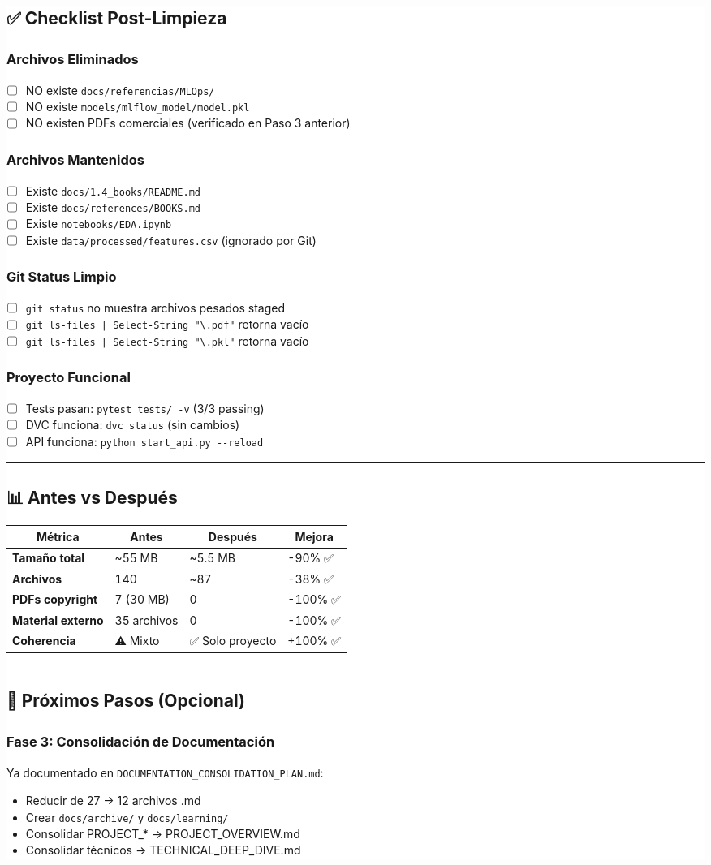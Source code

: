 
## ✅ Checklist Post-Limpieza

### **Archivos Eliminados**
- [ ] NO existe `docs/referencias/MLOps/`
- [ ] NO existe `models/mlflow_model/model.pkl`
- [ ] NO existen PDFs comerciales (verificado en Paso 3 anterior)

### **Archivos Mantenidos**
- [ ] Existe `docs/1.4_books/README.md`
- [ ] Existe `docs/references/BOOKS.md`
- [ ] Existe `notebooks/EDA.ipynb`
- [ ] Existe `data/processed/features.csv` (ignorado por Git)

### **Git Status Limpio**
- [ ] `git status` no muestra archivos pesados staged
- [ ] `git ls-files | Select-String "\.pdf"` retorna vacío
- [ ] `git ls-files | Select-String "\.pkl"` retorna vacío

### **Proyecto Funcional**
- [ ] Tests pasan: `pytest tests/ -v` (3/3 passing)
- [ ] DVC funciona: `dvc status` (sin cambios)
- [ ] API funciona: `python start_api.py --reload`

---

## 📊 Antes vs Después

| Métrica | Antes | Después | Mejora |
|---------|-------|---------|--------|
| **Tamaño total** | ~55 MB | ~5.5 MB | -90% ✅ |
| **Archivos** | 140 | ~87 | -38% ✅ |
| **PDFs copyright** | 7 (30 MB) | 0 | -100% ✅ |
| **Material externo** | 35 archivos | 0 | -100% ✅ |
| **Coherencia** | ⚠️ Mixto | ✅ Solo proyecto | +100% ✅ |

---

## 🚀 Próximos Pasos (Opcional)

### **Fase 3: Consolidación de Documentación**

Ya documentado en `DOCUMENTATION_CONSOLIDATION_PLAN.md`:
- Reducir de 27 → 12 archivos .md
- Crear `docs/archive/` y `docs/learning/`
- Consolidar PROJECT_* → PROJECT_OVERVIEW.md
- Consolidar técnicos → TECHNICAL_DEEP_DIVE.md
